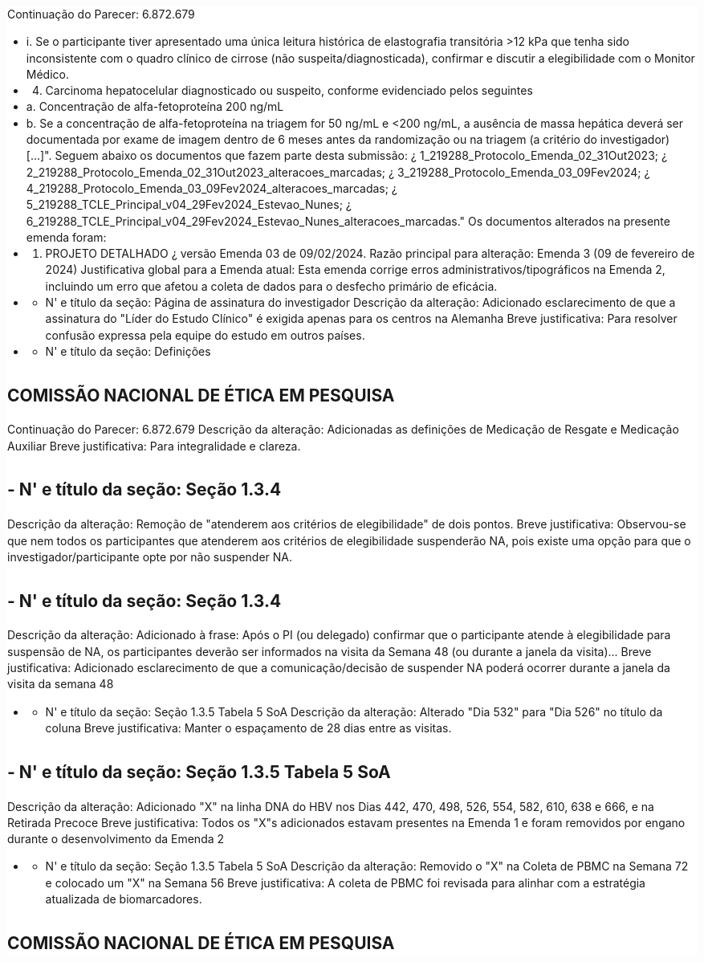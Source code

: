 Continuação do Parecer: 6.872.679
- i. Se o participante tiver apresentado uma única leitura histórica de elastografia transitória &gt;12 kPa que tenha sido inconsistente com o quadro clínico de cirrose (não suspeita/diagnosticada), confirmar e discutir a elegibilidade com o Monitor Médico.
- 4. Carcinoma hepatocelular diagnosticado ou suspeito, conforme evidenciado pelos seguintes
- a. Concentração de alfa-fetoproteína 200 ng/mL
- b. Se a concentração de alfa-fetoproteína na triagem for 50 ng/mL e &lt;200 ng/mL, a ausência de massa hepática deverá ser documentada por exame de imagem dentro de 6 meses antes da randomização ou na triagem (a critério do investigador) [...]".
Seguem abaixo os documentos que fazem parte desta submissão:
¿ 1\_219288\_Protocolo\_Emenda\_02\_31Out2023;
¿ 2\_219288\_Protocolo\_Emenda\_02\_31Out2023\_alteracoes\_marcadas;
¿ 3\_219288\_Protocolo\_Emenda\_03\_09Fev2024;
¿ 4\_219288\_Protocolo\_Emenda\_03\_09Fev2024\_alteracoes\_marcadas;
¿ 5\_219288\_TCLE\_Principal\_v04\_29Fev2024\_Estevao\_Nunes;
¿ 6\_219288\_TCLE\_Principal\_v04\_29Fev2024\_Estevao\_Nunes\_alteracoes\_marcadas."
Os documentos alterados na presente emenda foram:
- 1. PROJETO DETALHADO ¿ versão Emenda 03 de 09/02/2024.
Razão principal para alteração:
Emenda 3 (09 de fevereiro de 2024)
Justificativa global para a Emenda atual: Esta emenda corrige erros administrativos/tipográficos na Emenda
2, incluindo um erro que afetou a coleta de dados para o desfecho primário de eficácia.
- - N' e título da seção: Página de assinatura do investigador
Descrição da alteração: Adicionado esclarecimento de que a assinatura do "Líder do Estudo Clínico" é exigida apenas para os centros na Alemanha
Breve justificativa: Para resolver confusão expressa pela equipe do estudo em outros países.
- - N' e título da seção: Definições
## COMISSÃO NACIONAL DE ÉTICA EM PESQUISA

Continuação do Parecer: 6.872.679
Descrição da alteração: Adicionadas as definições de Medicação de Resgate e Medicação Auxiliar Breve justificativa: Para integralidade e clareza.
## - N' e título da seção: Seção 1.3.4
Descrição da alteração: Remoção de "atenderem aos critérios de elegibilidade" de dois pontos.
Breve justificativa: Observou-se que nem todos os participantes que atenderem aos critérios de elegibilidade suspenderão NA, pois existe uma opção para que o investigador/participante opte por não suspender NA.
## - N' e título da seção: Seção 1.3.4
Descrição da alteração: Adicionado à frase: Após o PI (ou delegado) confirmar que o participante atende à elegibilidade para suspensão de NA, os participantes deverão ser informados na visita da Semana 48 (ou durante a janela da visita)...
Breve justificativa: Adicionado esclarecimento de que a comunicação/decisão de suspender NA poderá ocorrer durante a janela da visita da semana 48
- - N' e título da seção: Seção 1.3.5 Tabela 5 SoA
Descrição da alteração: Alterado "Dia 532" para "Dia 526" no título da coluna Breve justificativa: Manter o espaçamento de 28 dias entre as visitas.
## - N' e título da seção: Seção 1.3.5 Tabela 5 SoA
Descrição da alteração: Adicionado "X" na linha DNA do HBV nos Dias 442, 470, 498, 526, 554, 582, 610, 638 e 666, e na Retirada Precoce
Breve justificativa: Todos os "X"s adicionados estavam presentes na Emenda 1 e foram removidos por engano durante o desenvolvimento da Emenda 2
- - N' e título da seção: Seção 1.3.5 Tabela 5 SoA
Descrição da alteração: Removido o "X" na Coleta de PBMC na Semana 72 e colocado um "X" na Semana 56
Breve  justificativa:  A  coleta  de  PBMC  foi  revisada  para  alinhar  com  a  estratégia  atualizada  de biomarcadores.
## COMISSÃO NACIONAL DE ÉTICA EM PESQUISA
